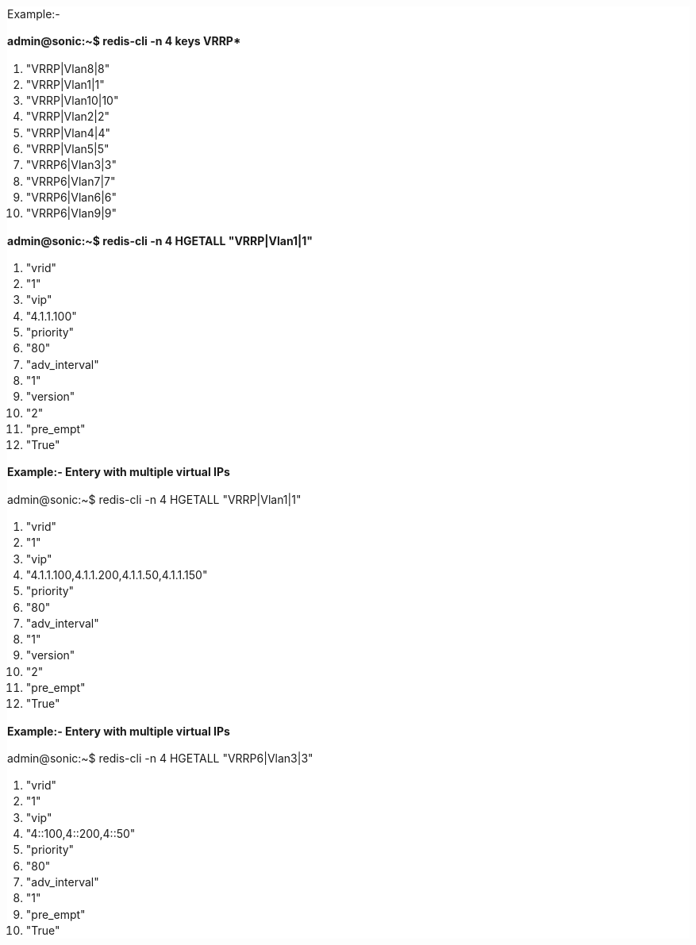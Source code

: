 Example:-

**admin@sonic:~$ redis-cli -n 4 keys VRRP\***
 1) "VRRP|Vlan8|8"
 2) "VRRP|Vlan1|1"
 3) "VRRP|Vlan10|10"
 4) "VRRP|Vlan2|2"
 5) "VRRP|Vlan4|4"
 6) "VRRP|Vlan5|5"
 7) "VRRP6|Vlan3|3"
 8) "VRRP6|Vlan7|7"
 9) "VRRP6|Vlan6|6"
10) "VRRP6|Vlan9|9"

**admin@sonic:~$ redis-cli -n 4 HGETALL "VRRP|Vlan1|1"**
 1) "vrid"
 2) "1"
 3) "vip"
 4) "4.1.1.100"
 5) "priority"
 6) "80"
 7) "adv_interval"
 8) "1"
 9) "version"
10) "2"
11) "pre_empt"
12) "True"

**Example:- Entery with multiple virtual IPs**

admin@sonic:~$ redis-cli -n 4 HGETALL "VRRP|Vlan1|1"
 1) "vrid"
 2) "1"
 3) "vip"
 4) "4.1.1.100,4.1.1.200,4.1.1.50,4.1.1.150"
 5) "priority"
 6) "80"
 7) "adv_interval"
 8) "1"
 9) "version"
10) "2"
11) "pre_empt"
12) "True"

**Example:- Entery with multiple virtual IPs**

admin@sonic:~$ redis-cli -n 4 HGETALL "VRRP6|Vlan3|3"
 1) "vrid"
 2) "1"
 3) "vip"
 4) "4::100,4::200,4::50"
 5) "priority"
 6) "80"
 7) "adv_interval"
 8) "1"
 9) "pre_empt"
10) "True"
